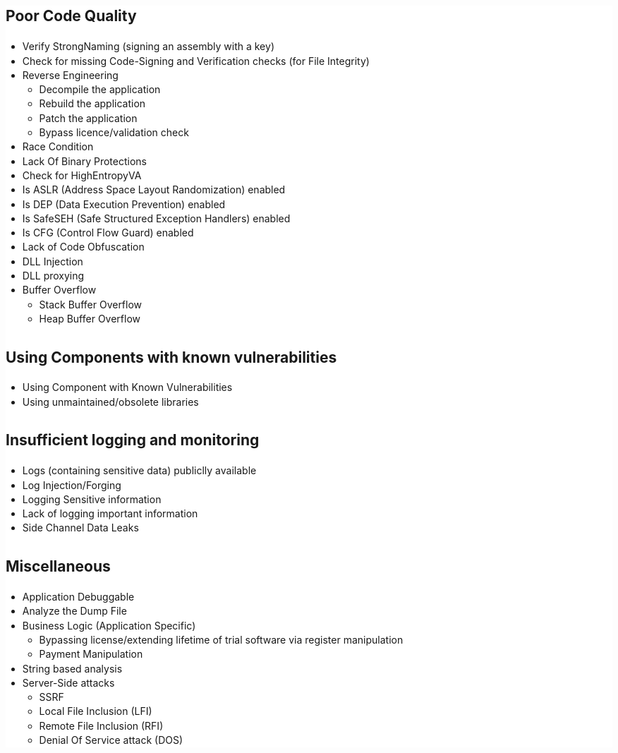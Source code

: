 ## Poor Code Quality
- Verify StrongNaming (signing an assembly with a key)
- Check for missing Code-Signing and Verification checks (for File Integrity)
- Reverse Engineering 
    - Decompile the application
    - Rebuild the application
    - Patch the application
    - Bypass licence/validation check
- Race Condition
- Lack Of Binary Protections
- Check for HighEntropyVA
- Is ASLR (Address Space Layout Randomization) enabled
- Is DEP (Data Execution Prevention) enabled
- Is SafeSEH (Safe Structured Exception Handlers) enabled
- Is CFG (Control Flow Guard) enabled
- Lack of Code Obfuscation
- DLL Injection
- DLL proxying
- Buffer Overflow
    - Stack Buffer Overflow
    - Heap Buffer Overflow

## Using Components with known vulnerabilities
- Using Component with Known Vulnerabilities 
- Using unmaintained/obsolete libraries 

## Insufficient logging and monitoring
- Logs (containing sensitive data) publiclly available
- Log Injection/Forging
- Logging Sensitive information
- Lack of logging important information
- Side Channel Data Leaks

## Miscellaneous
- Application Debuggable 
- Analyze the Dump File
- Business Logic (Application Specific)
    - Bypassing license/extending lifetime of trial software via register manipulation
    - Payment Manipulation
- String based analysis
- Server-Side attacks
    - SSRF
    - Local File Inclusion (LFI)
    - Remote File Inclusion (RFI)
    - Denial Of Service attack (DOS)